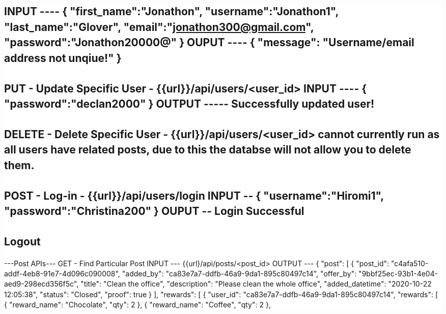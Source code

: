 INPUT ---- {
    "first_name":"Jonathon",
    "username":"Jonathon1",
    "last_name":"Glover",
    "email":"jonathon300@gmail.com",
    "password":"Jonathon20000@"
}
OUPUT ---- 
{
    "message": "Username/email address not unqiue!"
}
-----------------------------------------------------
PUT - Update Specific User - {{url}}/api/users/<user_id>
INPUT ---- {
    "password":"declan2000"
}
OUTPUT -----
Successfully updated user!
---------------------------------------------------
DELETE - Delete Specific User - {{url}}/api/users/<user_id>
cannot currently run as all users have related posts, due to this the databse will not allow you to delete them.
---------------------------------------------------
POST - Log-in - {{url}}/api/users/login
INPUT -- 
{
  "username":"Hiromi1",
  "password":"Christina200"
}
OUPUT --
Login Successful
--------------------------------------------------
Logout
--------------------------------------------------
---Post APIs---
GET - Find Particular Post
INPUT  --- {{url}/api/posts/<post_id>
OUTPUT --- 
{
    "post": [
        {
            "post_id": "c4afa510-addf-4eb8-91e7-4d096c090008",
            "added_by": "ca83e7a7-ddfb-46a9-9da1-895c80497c14",
            "offer_by": "9bbf25ec-93b1-4e04-aed9-298ecd356f5c",
            "title": "Clean the office",
            "description": "Please clean the whole office",
            "added_datetime": "2020-10-22 12:05:38",
            "status": "Closed",
            "proof": true
        }
    ],
    "rewards": [
        {
            "user_id": "ca83e7a7-ddfb-46a9-9da1-895c80497c14",
            "rewards": [
                {
                    "reward_name": "Chocolate",
                    "qty": 2
                },
                {
                    "reward_name": "Coffee",
                    "qty": 2
                },